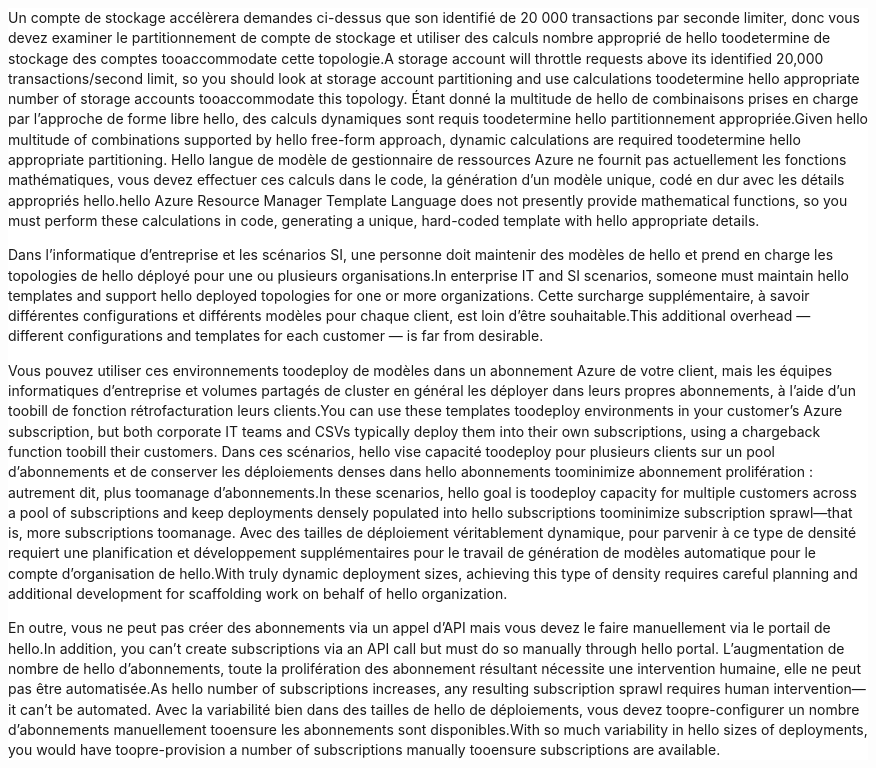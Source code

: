 <span data-ttu-id="21f96-231">Un compte de stockage accélèrera demandes ci-dessus que son identifié de 20 000 transactions par seconde limiter, donc vous devez examiner le partitionnement de compte de stockage et utiliser des calculs nombre approprié de hello toodetermine de stockage des comptes tooaccommodate cette topologie.</span><span class="sxs-lookup"><span data-stu-id="21f96-231">A storage account will throttle requests above its identified 20,000 transactions/second limit, so you should look at storage account partitioning and use calculations toodetermine hello appropriate number of storage accounts tooaccommodate this topology.</span></span> <span data-ttu-id="21f96-232">Étant donné la multitude de hello de combinaisons prises en charge par l’approche de forme libre hello, des calculs dynamiques sont requis toodetermine hello partitionnement appropriée.</span><span class="sxs-lookup"><span data-stu-id="21f96-232">Given hello multitude of combinations supported by hello free-form approach, dynamic calculations are required toodetermine hello appropriate partitioning.</span></span> <span data-ttu-id="21f96-233">Hello langue de modèle de gestionnaire de ressources Azure ne fournit pas actuellement les fonctions mathématiques, vous devez effectuer ces calculs dans le code, la génération d’un modèle unique, codé en dur avec les détails appropriés hello.</span><span class="sxs-lookup"><span data-stu-id="21f96-233">hello Azure Resource Manager Template Language does not presently provide mathematical functions, so you must perform these calculations in code, generating a unique, hard-coded template with hello appropriate details.</span></span>

<span data-ttu-id="21f96-234">Dans l’informatique d’entreprise et les scénarios SI, une personne doit maintenir des modèles de hello et prend en charge les topologies de hello déployé pour une ou plusieurs organisations.</span><span class="sxs-lookup"><span data-stu-id="21f96-234">In enterprise IT and SI scenarios, someone must maintain hello templates and support hello deployed topologies for one or more organizations.</span></span> <span data-ttu-id="21f96-235">Cette surcharge supplémentaire, à savoir différentes configurations et différents modèles pour chaque client, est loin d’être souhaitable.</span><span class="sxs-lookup"><span data-stu-id="21f96-235">This additional overhead — different configurations and templates for each customer — is far from desirable.</span></span>

<span data-ttu-id="21f96-236">Vous pouvez utiliser ces environnements toodeploy de modèles dans un abonnement Azure de votre client, mais les équipes informatiques d’entreprise et volumes partagés de cluster en général les déployer dans leurs propres abonnements, à l’aide d’un toobill de fonction rétrofacturation leurs clients.</span><span class="sxs-lookup"><span data-stu-id="21f96-236">You can use these templates toodeploy environments in your customer’s Azure subscription, but both corporate IT teams and CSVs typically deploy them into their own subscriptions, using a chargeback function toobill their customers.</span></span> <span data-ttu-id="21f96-237">Dans ces scénarios, hello vise capacité toodeploy pour plusieurs clients sur un pool d’abonnements et de conserver les déploiements denses dans hello abonnements toominimize abonnement prolifération : autrement dit, plus toomanage d’abonnements.</span><span class="sxs-lookup"><span data-stu-id="21f96-237">In these scenarios, hello goal is toodeploy capacity for multiple customers across a pool of subscriptions and keep deployments densely populated into hello subscriptions toominimize subscription sprawl—that is, more subscriptions toomanage.</span></span> <span data-ttu-id="21f96-238">Avec des tailles de déploiement véritablement dynamique, pour parvenir à ce type de densité requiert une planification et développement supplémentaires pour le travail de génération de modèles automatique pour le compte d’organisation de hello.</span><span class="sxs-lookup"><span data-stu-id="21f96-238">With truly dynamic deployment sizes, achieving this type of density requires careful planning and additional development for scaffolding work on behalf of hello organization.</span></span>

<span data-ttu-id="21f96-239">En outre, vous ne peut pas créer des abonnements via un appel d’API mais vous devez le faire manuellement via le portail de hello.</span><span class="sxs-lookup"><span data-stu-id="21f96-239">In addition, you can’t create subscriptions via an API call but must do so manually through hello portal.</span></span> <span data-ttu-id="21f96-240">L’augmentation de nombre de hello d’abonnements, toute la prolifération des abonnement résultant nécessite une intervention humaine, elle ne peut pas être automatisée.</span><span class="sxs-lookup"><span data-stu-id="21f96-240">As hello number of subscriptions increases, any resulting subscription sprawl requires human intervention—it can’t be automated.</span></span> <span data-ttu-id="21f96-241">Avec la variabilité bien dans des tailles de hello de déploiements, vous devez toopre-configurer un nombre d’abonnements manuellement tooensure les abonnements sont disponibles.</span><span class="sxs-lookup"><span data-stu-id="21f96-241">With so much variability in hello sizes of deployments, you would have toopre-provision a number of subscriptions manually tooensure subscriptions are available.</span></span>
